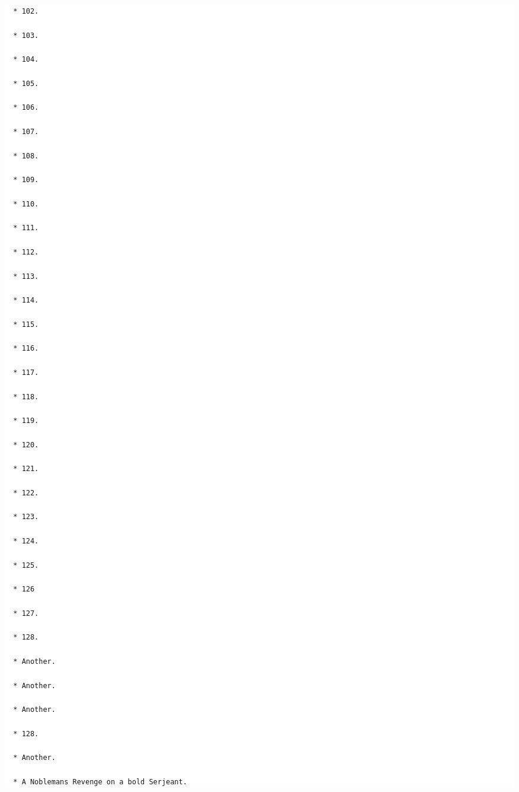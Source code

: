       * 102.

      * 103.

      * 104.

      * 105.

      * 106.

      * 107.

      * 108.

      * 109.

      * 110.

      * 111.

      * 112.

      * 113.

      * 114.

      * 115.

      * 116.

      * 117.

      * 118.

      * 119.

      * 120.

      * 121.

      * 122.

      * 123.

      * 124.

      * 125.

      * 126

      * 127.

      * 128.

      * Another.

      * Another.

      * Another.

      * 128.

      * Another.

      * A Noblemans Revenge on a bold Serjeant.
